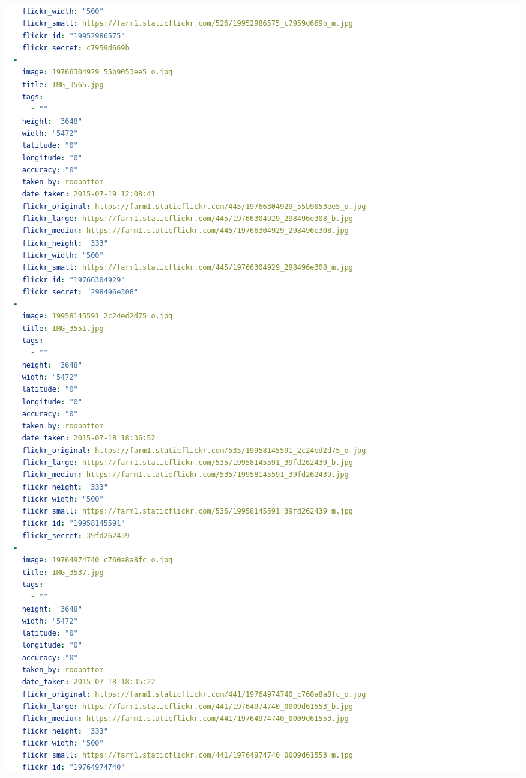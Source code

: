 ```yaml
    flickr_width: "500"
    flickr_small: https://farm1.staticflickr.com/526/19952986575_c7959d669b_m.jpg
    flickr_id: "19952986575"
    flickr_secret: c7959d669b
  - 
    image: 19766304929_55b9053ee5_o.jpg
    title: IMG_3565.jpg
    tags:
      - ""
    height: "3648"
    width: "5472"
    latitude: "0"
    longitude: "0"
    accuracy: "0"
    taken_by: roobottom
    date_taken: 2015-07-19 12:08:41
    flickr_original: https://farm1.staticflickr.com/445/19766304929_55b9053ee5_o.jpg
    flickr_large: https://farm1.staticflickr.com/445/19766304929_298496e308_b.jpg
    flickr_medium: https://farm1.staticflickr.com/445/19766304929_298496e308.jpg
    flickr_height: "333"
    flickr_width: "500"
    flickr_small: https://farm1.staticflickr.com/445/19766304929_298496e308_m.jpg
    flickr_id: "19766304929"
    flickr_secret: "298496e308"
  - 
    image: 19958145591_2c24ed2d75_o.jpg
    title: IMG_3551.jpg
    tags:
      - ""
    height: "3648"
    width: "5472"
    latitude: "0"
    longitude: "0"
    accuracy: "0"
    taken_by: roobottom
    date_taken: 2015-07-18 18:36:52
    flickr_original: https://farm1.staticflickr.com/535/19958145591_2c24ed2d75_o.jpg
    flickr_large: https://farm1.staticflickr.com/535/19958145591_39fd262439_b.jpg
    flickr_medium: https://farm1.staticflickr.com/535/19958145591_39fd262439.jpg
    flickr_height: "333"
    flickr_width: "500"
    flickr_small: https://farm1.staticflickr.com/535/19958145591_39fd262439_m.jpg
    flickr_id: "19958145591"
    flickr_secret: 39fd262439
  - 
    image: 19764974740_c760a8a8fc_o.jpg
    title: IMG_3537.jpg
    tags:
      - ""
    height: "3648"
    width: "5472"
    latitude: "0"
    longitude: "0"
    accuracy: "0"
    taken_by: roobottom
    date_taken: 2015-07-18 18:35:22
    flickr_original: https://farm1.staticflickr.com/441/19764974740_c760a8a8fc_o.jpg
    flickr_large: https://farm1.staticflickr.com/441/19764974740_0009d61553_b.jpg
    flickr_medium: https://farm1.staticflickr.com/441/19764974740_0009d61553.jpg
    flickr_height: "333"
    flickr_width: "500"
    flickr_small: https://farm1.staticflickr.com/441/19764974740_0009d61553_m.jpg
    flickr_id: "19764974740"
```